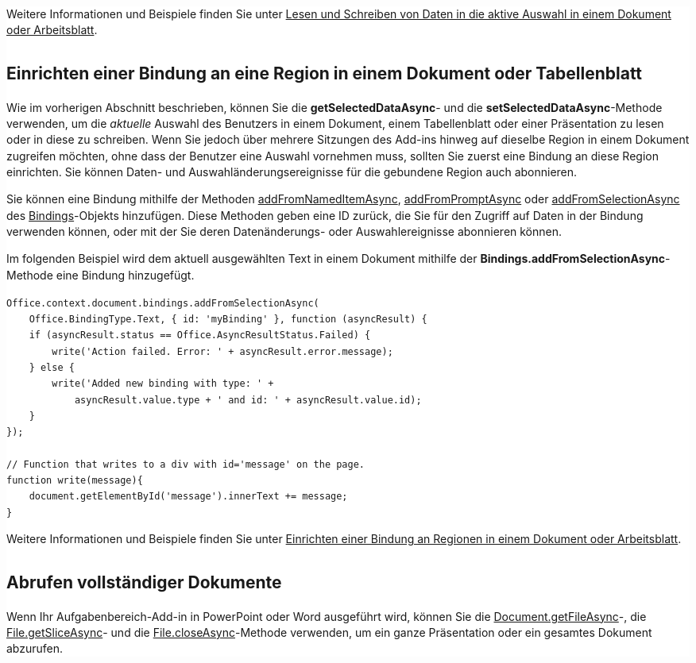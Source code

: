 Weitere Informationen und Beispiele finden Sie unter [Lesen und Schreiben von Daten in die aktive Auswahl in einem Dokument oder Arbeitsblatt](../../docs/develop/read-and-write-data-to-the-active-selection-in-a-document-or-spreadsheet.md).


## Einrichten einer Bindung an eine Region in einem Dokument oder Tabellenblatt


Wie im vorherigen Abschnitt beschrieben, können Sie die  **getSelectedDataAsync**- und die  **setSelectedDataAsync**-Methode verwenden, um die  _aktuelle_ Auswahl des Benutzers in einem Dokument, einem Tabellenblatt oder einer Präsentation zu lesen oder in diese zu schreiben. Wenn Sie jedoch über mehrere Sitzungen des Add-ins hinweg auf dieselbe Region in einem Dokument zugreifen möchten, ohne dass der Benutzer eine Auswahl vornehmen muss, sollten Sie zuerst eine Bindung an diese Region einrichten. Sie können Daten- und Auswahländerungsereignisse für die gebundene Region auch abonnieren.

Sie können eine Bindung mithilfe der Methoden [addFromNamedItemAsync](http://msdn.microsoft.com/library/afbadac7-60c7-47cb-9477-6e9466ded44c%28Office.15%29.aspx), [addFromPromptAsync](http://msdn.microsoft.com/library/9dc03608-b08b-4700-8be1-3c86ae236799%28Office.15%29.aspx) oder [addFromSelectionAsync](http://msdn.microsoft.com/library/edc99214-e63e-43f2-9392-97ead42fc155%28Office.15%29.aspx) des [Bindings](http://msdn.microsoft.com/library/09979e31-3bfb-45be-adda-0f7cc2db1fe1%28Office.15%29.aspx)-Objekts hinzufügen. Diese Methoden geben eine ID zurück, die Sie für den Zugriff auf Daten in der Bindung verwenden können, oder mit der Sie deren Datenänderungs- oder Auswahlereignisse abonnieren können.

Im folgenden Beispiel wird dem aktuell ausgewählten Text in einem Dokument mithilfe der  **Bindings.addFromSelectionAsync**-Methode eine Bindung hinzugefügt. 




```
Office.context.document.bindings.addFromSelectionAsync(
    Office.BindingType.Text, { id: 'myBinding' }, function (asyncResult) {
    if (asyncResult.status == Office.AsyncResultStatus.Failed) {
        write('Action failed. Error: ' + asyncResult.error.message);
    } else {
        write('Added new binding with type: ' +
            asyncResult.value.type + ' and id: ' + asyncResult.value.id);
    }
});

// Function that writes to a div with id='message' on the page.
function write(message){
    document.getElementById('message').innerText += message; 
}
```

Weitere Informationen und Beispiele finden Sie unter [Einrichten einer Bindung an Regionen in einem Dokument oder Arbeitsblatt](../../docs/develop/bind-to-regions-in-a-document-or-spreadsheet.md).


## Abrufen vollständiger Dokumente


Wenn Ihr Aufgabenbereich-Add-in in PowerPoint oder Word ausgeführt wird, können Sie die [Document.getFileAsync](http://msdn.microsoft.com/de-de/library/78047418-89c4-4c7d-9427-4735b8559518%28Office.15%29.aspx)-, die [File.getSliceAsync](http://msdn.microsoft.com/de-de/library/5a8a5cc2-e883-42cd-92ab-d63e10c4c707%28Office.15%29.aspx)- und die [File.closeAsync](http://msdn.microsoft.com/de-de/library/1ad5cebf-6feb-43ff-8b19-97d91132ab2b%28Office.15%29.aspx)-Methode verwenden, um ein ganze Präsentation oder ein gesamtes Dokument abzurufen.
